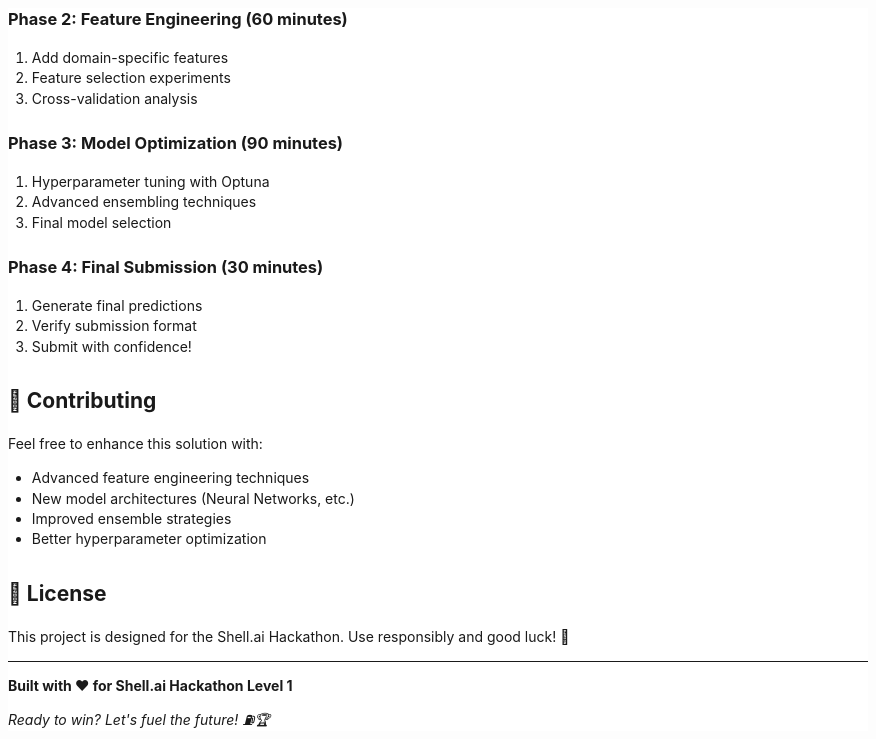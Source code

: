 ### Phase 2: Feature Engineering (60 minutes)
1. Add domain-specific features
2. Feature selection experiments
3. Cross-validation analysis

### Phase 3: Model Optimization (90 minutes)
1. Hyperparameter tuning with Optuna
2. Advanced ensembling techniques
3. Final model selection

### Phase 4: Final Submission (30 minutes)
1. Generate final predictions
2. Verify submission format
3. Submit with confidence!

## 🤝 Contributing

Feel free to enhance this solution with:
- Advanced feature engineering techniques
- New model architectures (Neural Networks, etc.)
- Improved ensemble strategies
- Better hyperparameter optimization

## 📄 License

This project is designed for the Shell.ai Hackathon. Use responsibly and good luck! 🚀

---

**Built with ❤️ for Shell.ai Hackathon Level 1**

*Ready to win? Let's fuel the future! ⛽🏆*